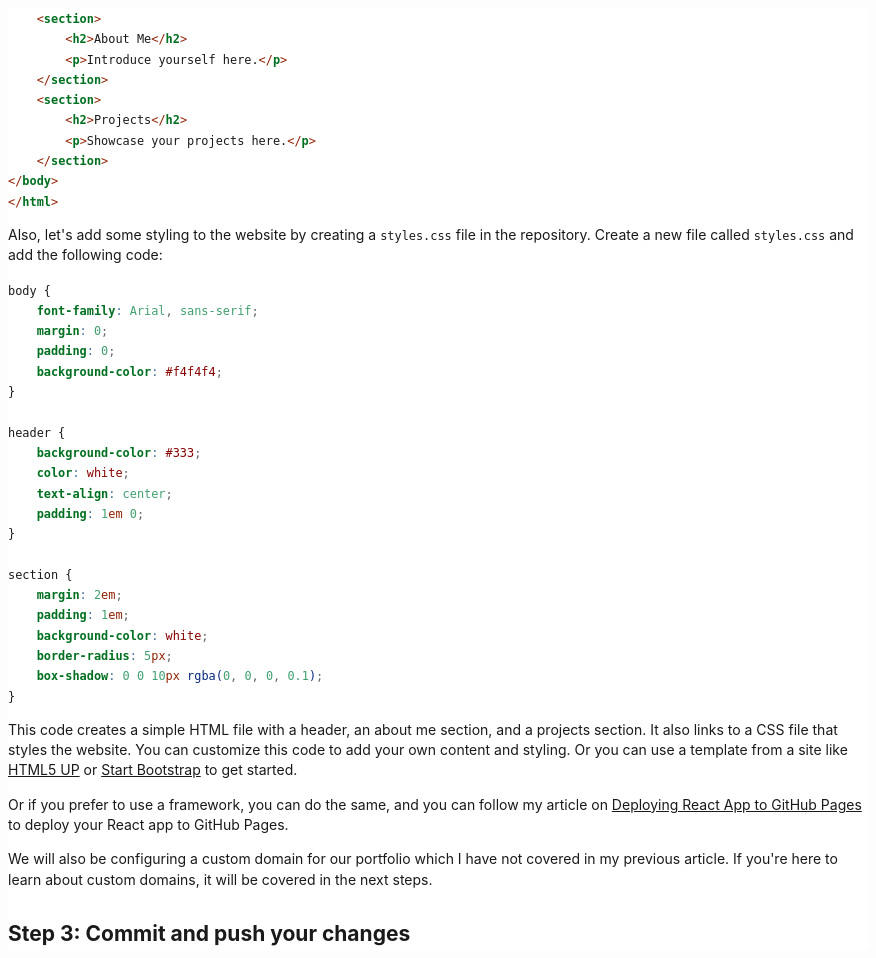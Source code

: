 ```html
    <section>
        <h2>About Me</h2>
        <p>Introduce yourself here.</p>
    </section>
    <section>
        <h2>Projects</h2>
        <p>Showcase your projects here.</p>
    </section>
</body>
</html>

```

Also, let's add some styling to the website by creating a `styles.css` file in the repository. Create a new file called `styles.css` and add the following code:

```css
body {
    font-family: Arial, sans-serif;
    margin: 0;
    padding: 0;
    background-color: #f4f4f4;
}

header {
    background-color: #333;
    color: white;
    text-align: center;
    padding: 1em 0;
}

section {
    margin: 2em;
    padding: 1em;
    background-color: white;
    border-radius: 5px;
    box-shadow: 0 0 10px rgba(0, 0, 0, 0.1);
}
```

This code creates a simple HTML file with a header, an about me section, and a projects section. It also links to a CSS file that styles the website. You can customize this code to add your own content and styling. Or you can use a template from a site like [HTML5 UP](https://html5up.net/) or [Start Bootstrap](https://startbootstrap.com/) to get started.

Or if you prefer to use a framework, you can do the same, and you can follow my article on [Deploying React App to GitHub Pages](https://10xdev.codeparrot.ai/deploying-react-apps-to-github-pages-with-github-actions) to deploy your React app to GitHub Pages.

We will also be configuring a custom domain for our portfolio which I have not covered in my previous article. If you're here to learn about custom domains, it will be covered in the next steps.

## Step 3: Commit and push your changes
